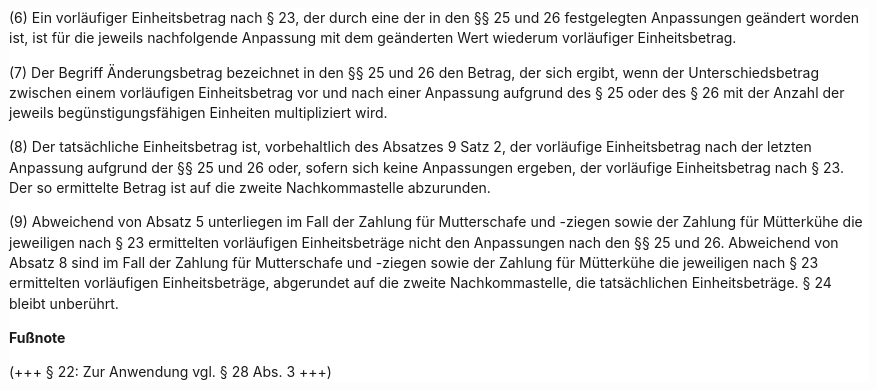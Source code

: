 <div class="jurAbsatz">

(6) Ein vorläufiger Einheitsbetrag nach § 23, der durch eine der in den
§§ 25 und 26 festgelegten Anpassungen geändert worden ist, ist für die
jeweils nachfolgende Anpassung mit dem geänderten Wert wiederum
vorläufiger Einheitsbetrag.

</div>

<div class="jurAbsatz">

(7) Der Begriff Änderungsbetrag bezeichnet in den §§ 25 und 26 den
Betrag, der sich ergibt, wenn der Unterschiedsbetrag zwischen einem
vorläufigen Einheitsbetrag vor und nach einer Anpassung aufgrund des §
25 oder des § 26 mit der Anzahl der jeweils begünstigungsfähigen
Einheiten multipliziert wird.

</div>

<div class="jurAbsatz">

(8) Der tatsächliche Einheitsbetrag ist, vorbehaltlich des Absatzes 9
Satz 2, der vorläufige Einheitsbetrag nach der letzten Anpassung
aufgrund der §§ 25 und 26 oder, sofern sich keine Anpassungen ergeben,
der vorläufige Einheitsbetrag nach § 23. Der so ermittelte Betrag ist
auf die zweite Nachkommastelle abzurunden.

</div>

<div class="jurAbsatz">

(9) Abweichend von Absatz 5 unterliegen im Fall der Zahlung für
Mutterschafe und -ziegen sowie der Zahlung für Mütterkühe die jeweiligen
nach § 23 ermittelten vorläufigen Einheitsbeträge nicht den Anpassungen
nach den §§ 25 und 26. Abweichend von Absatz 8 sind im Fall der Zahlung
für Mutterschafe und -ziegen sowie der Zahlung für Mütterkühe die
jeweiligen nach § 23 ermittelten vorläufigen Einheitsbeträge, abgerundet
auf die zweite Nachkommastelle, die tatsächlichen Einheitsbeträge. § 24
bleibt unberührt.

</div>

</div>

</div>

</div>

<div>

  
**Fußnote**

<div class="jnhtml">

<div>

<div class="jurAbsatz">

(+++ § 22: Zur Anwendung vgl. § 28 Abs. 3 +++)
